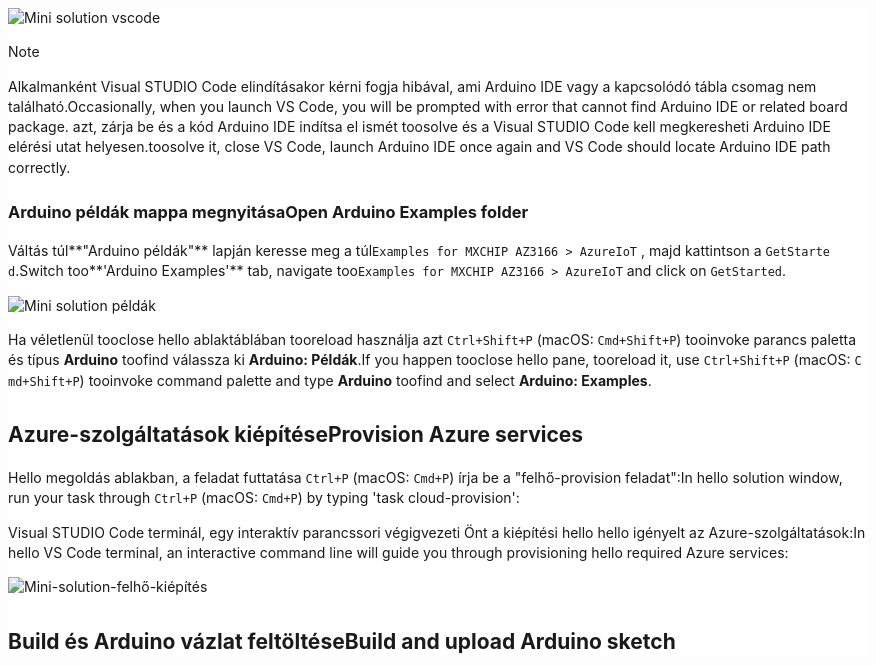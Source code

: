 ![Mini solution vscode](media/iot-hub-arduino-devkit-az3166-get-started/mini-solution-vscode.png)

> [!NOTE] 
<span data-ttu-id="2d7e0-234">Alkalmanként Visual STUDIO Code elindításakor kérni fogja hibával, ami Arduino IDE vagy a kapcsolódó tábla csomag nem található.</span><span class="sxs-lookup"><span data-stu-id="2d7e0-234">Occasionally, when you launch VS Code, you will be prompted with error that cannot find Arduino IDE or related board package.</span></span> <span data-ttu-id="2d7e0-235">azt, zárja be és a kód Arduino IDE indítsa el ismét toosolve és a Visual STUDIO Code kell megkeresheti Arduino IDE elérési utat helyesen.</span><span class="sxs-lookup"><span data-stu-id="2d7e0-235">toosolve it, close VS Code, launch Arduino IDE once again and VS Code should locate Arduino IDE path correctly.</span></span>

### <a name="open-arduino-examples-folder"></a><span data-ttu-id="2d7e0-236">Arduino példák mappa megnyitása</span><span class="sxs-lookup"><span data-stu-id="2d7e0-236">Open Arduino Examples folder</span></span>

<span data-ttu-id="2d7e0-237">Váltás túl**"Arduino példák"** lapján keresse meg a túl`Examples for MXCHIP AZ3166 > AzureIoT` , majd kattintson a `GetStarted`.</span><span class="sxs-lookup"><span data-stu-id="2d7e0-237">Switch too**'Arduino Examples'** tab, navigate too`Examples for MXCHIP AZ3166 > AzureIoT` and click on `GetStarted`.</span></span>

![Mini solution példák](media/iot-hub-arduino-devkit-az3166-get-started/mini-solution-examples.png)

<span data-ttu-id="2d7e0-239">Ha véletlenül tooclose hello ablaktáblában tooreload használja azt `Ctrl+Shift+P` (macOS: `Cmd+Shift+P`) tooinvoke parancs paletta és típus **Arduino** toofind válassza ki **Arduino: Példák**.</span><span class="sxs-lookup"><span data-stu-id="2d7e0-239">If you happen tooclose hello pane, tooreload it, use `Ctrl+Shift+P` (macOS: `Cmd+Shift+P`) tooinvoke command palette and type **Arduino** toofind and select **Arduino: Examples**.</span></span>

## <a name="provision-azure-services"></a><span data-ttu-id="2d7e0-240">Azure-szolgáltatások kiépítése</span><span class="sxs-lookup"><span data-stu-id="2d7e0-240">Provision Azure services</span></span>

<span data-ttu-id="2d7e0-241">Hello megoldás ablakban, a feladat futtatása `Ctrl+P` (macOS: `Cmd+P`) írja be a "felhő-provision feladat":</span><span class="sxs-lookup"><span data-stu-id="2d7e0-241">In hello solution window, run your task through `Ctrl+P` (macOS: `Cmd+P`) by typing 'task cloud-provision':</span></span>

<span data-ttu-id="2d7e0-242">Visual STUDIO Code terminál, egy interaktív parancssori végigvezeti Önt a kiépítési hello hello igényelt az Azure-szolgáltatások:</span><span class="sxs-lookup"><span data-stu-id="2d7e0-242">In hello VS Code terminal, an interactive command line will guide you through provisioning hello required Azure services:</span></span>

![Mini-solution-felhő-kiépítés](media/iot-hub-arduino-devkit-az3166-get-started/mini-solution/connect-iothub/cloud-provision.png)

## <a name="build-and-upload-arduino-sketch"></a><span data-ttu-id="2d7e0-244">Build és Arduino vázlat feltöltése</span><span class="sxs-lookup"><span data-stu-id="2d7e0-244">Build and upload Arduino sketch</span></span>
